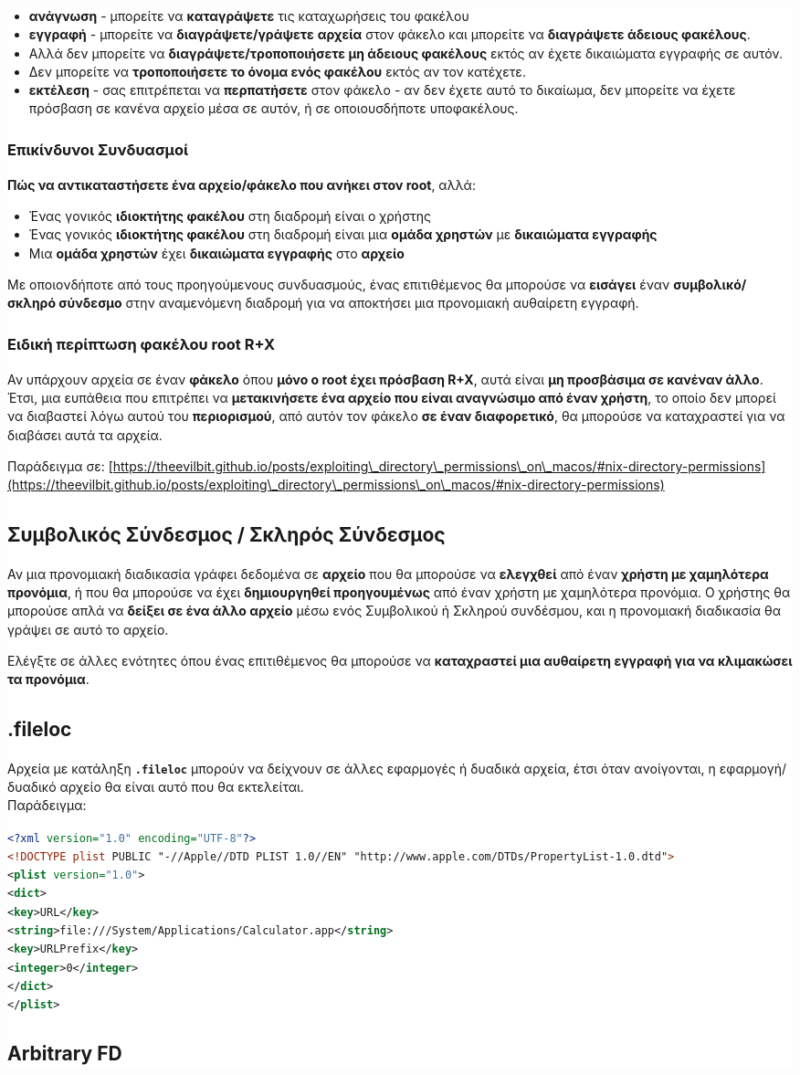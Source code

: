 * **ανάγνωση** - μπορείτε να **καταγράψετε** τις καταχωρήσεις του φακέλου
* **εγγραφή** - μπορείτε να **διαγράψετε/γράψετε** **αρχεία** στον φάκελο και μπορείτε να **διαγράψετε άδειους φακέλους**.
* Αλλά δεν μπορείτε να **διαγράψετε/τροποποιήσετε μη άδειους φακέλους** εκτός αν έχετε δικαιώματα εγγραφής σε αυτόν.
* Δεν μπορείτε να **τροποποιήσετε το όνομα ενός φακέλου** εκτός αν τον κατέχετε.
* **εκτέλεση** - σας επιτρέπεται να **περπατήσετε** στον φάκελο - αν δεν έχετε αυτό το δικαίωμα, δεν μπορείτε να έχετε πρόσβαση σε κανένα αρχείο μέσα σε αυτόν, ή σε οποιουσδήποτε υποφακέλους.

### Επικίνδυνοι Συνδυασμοί

**Πώς να αντικαταστήσετε ένα αρχείο/φάκελο που ανήκει στον root**, αλλά:

* Ένας γονικός **ιδιοκτήτης φακέλου** στη διαδρομή είναι ο χρήστης
* Ένας γονικός **ιδιοκτήτης φακέλου** στη διαδρομή είναι μια **ομάδα χρηστών** με **δικαιώματα εγγραφής**
* Μια **ομάδα χρηστών** έχει **δικαιώματα εγγραφής** στο **αρχείο**

Με οποιονδήποτε από τους προηγούμενους συνδυασμούς, ένας επιτιθέμενος θα μπορούσε να **εισάγει** έναν **συμβολικό/σκληρό σύνδεσμο** στην αναμενόμενη διαδρομή για να αποκτήσει μια προνομιακή αυθαίρετη εγγραφή.

### Ειδική περίπτωση φακέλου root R+X

Αν υπάρχουν αρχεία σε έναν **φάκελο** όπου **μόνο ο root έχει πρόσβαση R+X**, αυτά είναι **μη προσβάσιμα σε κανέναν άλλο**. Έτσι, μια ευπάθεια που επιτρέπει να **μετακινήσετε ένα αρχείο που είναι αναγνώσιμο από έναν χρήστη**, το οποίο δεν μπορεί να διαβαστεί λόγω αυτού του **περιορισμού**, από αυτόν τον φάκελο **σε έναν διαφορετικό**, θα μπορούσε να καταχραστεί για να διαβάσει αυτά τα αρχεία.

Παράδειγμα σε: [https://theevilbit.github.io/posts/exploiting\_directory\_permissions\_on\_macos/#nix-directory-permissions](https://theevilbit.github.io/posts/exploiting\_directory\_permissions\_on\_macos/#nix-directory-permissions)

## Συμβολικός Σύνδεσμος / Σκληρός Σύνδεσμος

Αν μια προνομιακή διαδικασία γράφει δεδομένα σε **αρχείο** που θα μπορούσε να **ελεγχθεί** από έναν **χρήστη με χαμηλότερα προνόμια**, ή που θα μπορούσε να έχει **δημιουργηθεί προηγουμένως** από έναν χρήστη με χαμηλότερα προνόμια. Ο χρήστης θα μπορούσε απλά να **δείξει σε ένα άλλο αρχείο** μέσω ενός Συμβολικού ή Σκληρού συνδέσμου, και η προνομιακή διαδικασία θα γράψει σε αυτό το αρχείο.

Ελέγξτε σε άλλες ενότητες όπου ένας επιτιθέμενος θα μπορούσε να **καταχραστεί μια αυθαίρετη εγγραφή για να κλιμακώσει τα προνόμια**.

## .fileloc

Αρχεία με κατάληξη **`.fileloc`** μπορούν να δείχνουν σε άλλες εφαρμογές ή δυαδικά αρχεία, έτσι όταν ανοίγονται, η εφαρμογή/δυαδικό αρχείο θα είναι αυτό που θα εκτελείται.\
Παράδειγμα:
```xml
<?xml version="1.0" encoding="UTF-8"?>
<!DOCTYPE plist PUBLIC "-//Apple//DTD PLIST 1.0//EN" "http://www.apple.com/DTDs/PropertyList-1.0.dtd">
<plist version="1.0">
<dict>
<key>URL</key>
<string>file:///System/Applications/Calculator.app</string>
<key>URLPrefix</key>
<integer>0</integer>
</dict>
</plist>
```
## Arbitrary FD
